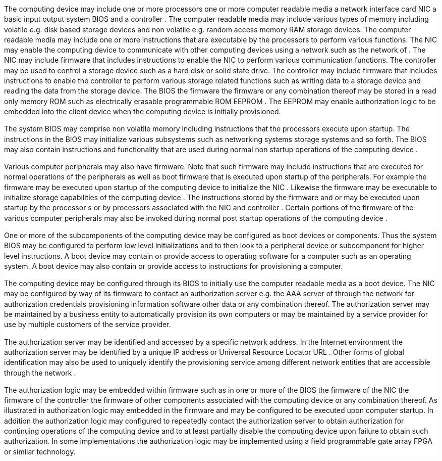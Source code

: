 The computing device may include one or more processors one or more computer readable media a network interface card NIC a basic input output system BIOS and a controller . The computer readable media may include various types of memory including volatile e.g. disk based storage devices and non volatile e.g. random access memory RAM storage devices. The computer readable media may include one or more instructions that are executable by the processors to perform various functions. The NIC may enable the computing device to communicate with other computing devices using a network such as the network of . The NIC may include firmware that includes instructions to enable the NIC to perform various communication functions. The controller may be used to control a storage device such as a hard disk or solid state drive. The controller may include firmware that includes instructions to enable the controller to perform various storage related functions such as writing data to a storage device and reading the data from the storage device. The BIOS the firmware the firmware or any combination thereof may be stored in a read only memory ROM such as electrically erasable programmable ROM EEPROM . The EEPROM may enable authorization logic to be embedded into the client device when the computing device is initially provisioned.

The system BIOS may comprise non volatile memory including instructions that the processors execute upon startup. The instructions in the BIOS may initialize various subsystems such as networking systems storage systems and so forth. The BIOS may also contain instructions and functionality that are used during normal non startup operations of the computing device .

Various computer peripherals may also have firmware. Note that such firmware may include instructions that are executed for normal operations of the peripherals as well as boot firmware that is executed upon startup of the peripherals. For example the firmware may be executed upon startup of the computing device to initialize the NIC . Likewise the firmware may be executable to initialize storage capabilities of the computing device . The instructions stored by the firmware and or may be executed upon startup by the processor s or by processors associated with the NIC and controller . Certain portions of the firmware of the various computer peripherals may also be invoked during normal post startup operations of the computing device .

One or more of the subcomponents of the computing device may be configured as boot devices or components. Thus the system BIOS may be configured to perform low level initializations and to then look to a peripheral device or subcomponent for higher level instructions. A boot device may contain or provide access to operating software for a computer such as an operating system. A boot device may also contain or provide access to instructions for provisioning a computer.

The computing device may be configured through its BIOS to initially use the computer readable media as a boot device. The NIC may be configured by way of its firmware to contact an authorization server e.g. the AAA server of through the network for authorization credentials provisioning information software other data or any combination thereof. The authorization server may be maintained by a business entity to automatically provision its own computers or may be maintained by a service provider for use by multiple customers of the service provider.

The authorization server may be identified and accessed by a specific network address. In the Internet environment the authorization server may be identified by a unique IP address or Universal Resource Locator URL . Other forms of global identification may also be used to uniquely identify the provisioning service among different network entities that are accessible through the network .

The authorization logic may be embedded within firmware such as in one or more of the BIOS the firmware of the NIC the firmware of the controller the firmware of other components associated with the computing device or any combination thereof. As illustrated in authorization logic may embedded in the firmware and may be configured to be executed upon computer startup. In addition the authorization logic may configured to repeatedly contact the authorization server to obtain authorization for continuing operations of the computing device and to at least partially disable the computing device upon failure to obtain such authorization. In some implementations the authorization logic may be implemented using a field programmable gate array FPGA or similar technology.
